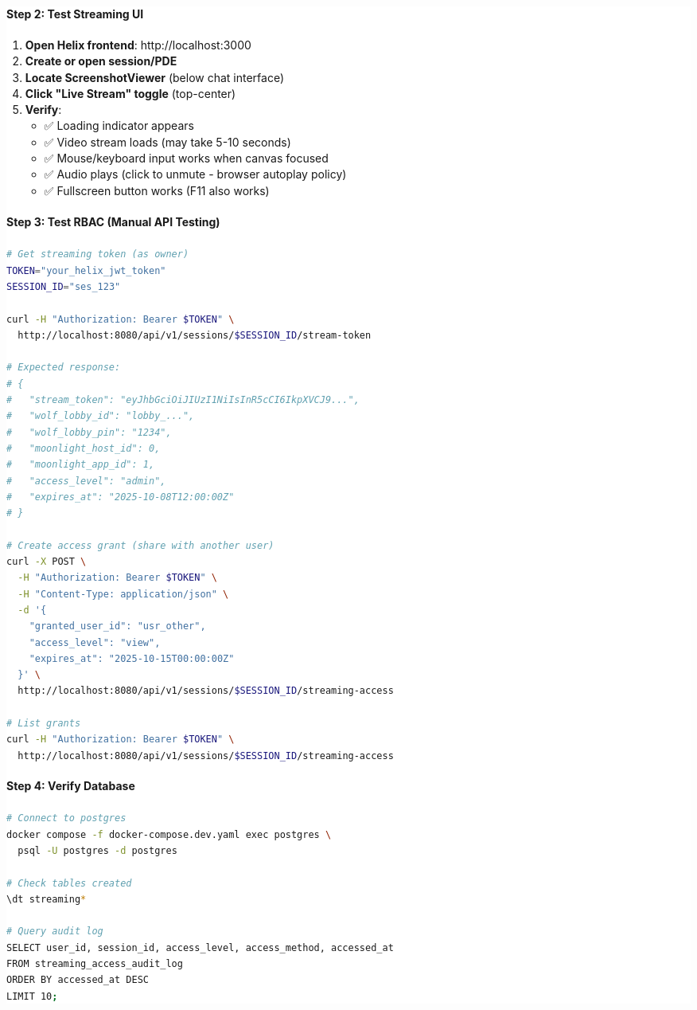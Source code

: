 #### Step 2: Test Streaming UI

1. **Open Helix frontend**: http://localhost:3000
2. **Create or open session/PDE**
3. **Locate ScreenshotViewer** (below chat interface)
4. **Click "Live Stream" toggle** (top-center)
5. **Verify**:
   - ✅ Loading indicator appears
   - ✅ Video stream loads (may take 5-10 seconds)
   - ✅ Mouse/keyboard input works when canvas focused
   - ✅ Audio plays (click to unmute - browser autoplay policy)
   - ✅ Fullscreen button works (F11 also works)

#### Step 3: Test RBAC (Manual API Testing)

```bash
# Get streaming token (as owner)
TOKEN="your_helix_jwt_token"
SESSION_ID="ses_123"

curl -H "Authorization: Bearer $TOKEN" \
  http://localhost:8080/api/v1/sessions/$SESSION_ID/stream-token

# Expected response:
# {
#   "stream_token": "eyJhbGciOiJIUzI1NiIsInR5cCI6IkpXVCJ9...",
#   "wolf_lobby_id": "lobby_...",
#   "wolf_lobby_pin": "1234",
#   "moonlight_host_id": 0,
#   "moonlight_app_id": 1,
#   "access_level": "admin",
#   "expires_at": "2025-10-08T12:00:00Z"
# }

# Create access grant (share with another user)
curl -X POST \
  -H "Authorization: Bearer $TOKEN" \
  -H "Content-Type: application/json" \
  -d '{
    "granted_user_id": "usr_other",
    "access_level": "view",
    "expires_at": "2025-10-15T00:00:00Z"
  }' \
  http://localhost:8080/api/v1/sessions/$SESSION_ID/streaming-access

# List grants
curl -H "Authorization: Bearer $TOKEN" \
  http://localhost:8080/api/v1/sessions/$SESSION_ID/streaming-access
```

#### Step 4: Verify Database

```bash
# Connect to postgres
docker compose -f docker-compose.dev.yaml exec postgres \
  psql -U postgres -d postgres

# Check tables created
\dt streaming*

# Query audit log
SELECT user_id, session_id, access_level, access_method, accessed_at
FROM streaming_access_audit_log
ORDER BY accessed_at DESC
LIMIT 10;
```